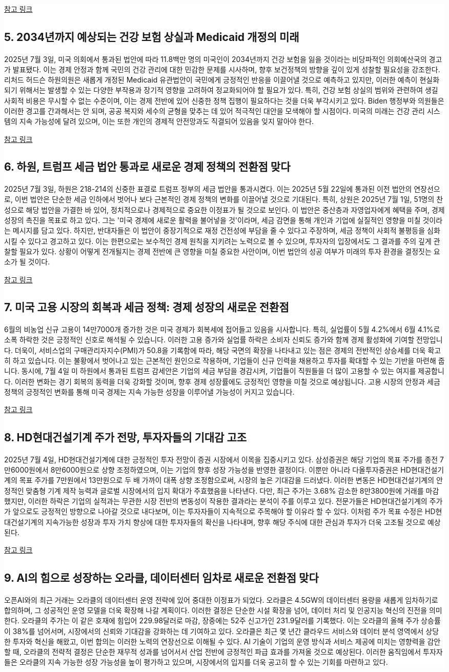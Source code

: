 [참고 링크](https://www.washingtonpost.com/business/2025/07/03/big-beautiful-bill-impacts-medicaid-taxes/)

## 5. 2034년까지 예상되는 건강 보험 상실과 Medicaid 개정의 미래

2025년 7월 3일, 미국 의회에서 통과된 법안에 따라 11.8백만 명의 미국인이 2034년까지 건강 보험을 잃을 것이라는 비당파적인 의회예산국의 경고가 발표됐다. 이는 경제 안정과 함께 국민의 건강 관리에 대한 민감한 문제를 시사하며, 향후 보건정책의 방향을 깊이 있게 성찰할 필요성을 강조한다. 리처드 허드슨 하원의원은 새롭게 개정된 Medicaid 유관법안이 국민에게 긍정적인 반응을 이끌어낼 것으로 예측하고 있지만, 이러한 예측이 현실화되기 위해서는 발생할 수 있는 다양한 부작용과 장기적 영향을 고려하여 정교화되어야 할 필요가 있다. 특히, 건강 보험 상실의 범위와 관련하여 생길 사회적 비용은 무시할 수 없는 수준이며, 이는 경제 전반에 있어 신중한 정책 집행이 필요하다는 것을 더욱 부각시키고 있다. Biden 행정부와 의원들은 이러한 경고를 간과해서는 안 되며, 공공 복지와 세수의 균형을 맞추는 데 있어 적극적인 대안을 모색해야 할 시점이다. 미국의 미래는 건강 관리 시스템의 지속 가능성에 달려 있으며, 이는 또한 개인의 경제적 안전망과도 직결되어 있음을 잊지 말아야 한다.

[참고 링크](https://www.washingtonpost.com/politics/2025/07/03/trump-republicans-medicaid-tax-bill/)

## 6. 하원, 트럼프 세금 법안 통과로 새로운 경제 정책의 전환점 맞다

2025년 7월 3일, 하원은 218-214의 신중한 표결로 트럼프 정부의 세금 법안을 통과시켰다. 이는 2025년 5월 22일에 통과된 이전 법안의 연장선으로, 이번 법안은 단순한 세금 인하에서 벗어나 보다 근본적인 경제 정책의 변화를 이끌어낼 것으로 기대된다. 특히, 상원은 2025년 7월 1일, 51명의 찬성으로 해당 법안을 가결한 바 있어, 정치적으로나 경제적으로 중요한 이정표가 될 것으로 보인다. 이 법안은 중산층과 자영업자에게 혜택을 주며, 경제 성장의 촉진을 목표로 하고 있다. 그는 '미국 경제에 새로운 활력을 불어넣을 것'이라며, 세금 감면을 통해 개인과 기업에 실질적인 영향을 미칠 것이라는 메시지를 담고 있다. 하지만, 반대자들은 이 법안이 중장기적으로 재정 건전성에 부담을 줄 수 있다고 주장하며, 세금 정책이 사회적 불평등을 심화시킬 수 있다고 경고하고 있다. 이는 한편으로는 보수적인 경제 원칙을 지키려는 노력으로 볼 수 있으며, 투자자의 입장에서도 그 결과를 주의 깊게 관찰할 필요가 있다. 상황이 어떻게 전개될지는 경제 전반에 큰 영향을 미칠 중요한 사안이며, 이번 법안의 성공 여부가 미래의 투자 환경을 결정짓는 요소가 될 것이다.

[참고 링크](https://www.washingtonpost.com/politics/interactive/2025/07/03/house-vote-trump-tax-bill/)

## 7. 미국 고용 시장의 회복과 세금 정책: 경제 성장의 새로운 전환점

6월의 비농업 신규 고용이 14만7000개 증가한 것은 미국 경제가 회복세에 접어들고 있음을 시사합니다. 특히, 실업률이 5월 4.2%에서 6월 4.1%로 소폭 하락한 것은 긍정적인 신호로 해석될 수 있습니다. 이러한 고용 증가와 실업률 하락은 소비자 신뢰도 증가와 함께 경제 활성화에 기여할 전망입니다. 더욱이, 서비스업의 구매관리자지수(PMI)가 50.8을 기록함에 따라, 해당 국면의 확장을 나타내고 있는 점은 경제의 전반적인 상승세를 더욱 확고히 하고 있습니다. 이는 불황에서 벗어나고 있는 근본적인 원인으로 작용하며, 기업들이 신규 인력을 채용하고 투자를 확대할 수 있는 기반을 마련해 줍니다. 동시에, 7월 4일 미 하원에서 통과된 트럼프 감세안은 기업의 세금 부담을 경감시켜, 기업들이 직원들을 더 많이 고용할 수 있는 여지를 제공합니다. 이러한 변화는 경기 회복의 동력을 더욱 강화할 것이며, 향후 경제 성장률에도 긍정적인 영향을 미칠 것으로 예상됩니다. 고용 시장의 안정과 세금 정책의 긍정적인 변화를 통해 미국 경제는 지속 가능한 성장을 이루어낼 가능성이 커지고 있습니다.

[참고 링크](https://www.hankyung.com/article/202507047462i)

## 8. HD현대건설기계 주가 전망, 투자자들의 기대감 고조

2025년 7월 4일, HD현대건설기계에 대한 긍정적인 투자 전망이 증권 시장에서 이목을 집중시키고 있다. 삼성증권은 해당 기업의 목표 주가를 종전 7만6000원에서 8만6000원으로 상향 조정하였으며, 이는 기업의 향후 성장 가능성을 반영한 결정이다. 이뿐만 아니라 다올투자증권은 HD현대건설기계의 목표 주가를 7만원에서 13만원으로 두 배 가까이 대폭 상향 조정함으로써, 시장의 높은 기대감을 드러냈다. 이러한 변동은 HD현대건설기계의 안정적인 맞춤형 기계 제작 능력과 글로벌 시장에서의 입지 확대가 주효했음을 나타낸다. 다만, 최근 주가는 3.68% 감소한 8만3800원에 거래를 마감했지만, 이러한 하락은 기업의 실적과는 무관한 시장 전반의 변동성이 작용한 결과라는 분석이 주를 이루고 있다. 전문가들은 HD현대건설기계의 주가가 앞으로도 긍정적인 방향으로 나아갈 것으로 내다보며, 이는 투자자들이 지속적으로 주목해야 할 이유라 할 수 있다. 이처럼 주가 목표 수정은 HD현대건설기계의 지속가능한 성장과 투자 가치 향상에 대한 투자자들의 확신을 나타내며, 향후 해당 주식에 대한 관심과 투자가 더욱 고조될 것으로 예상된다.

[참고 링크](https://www.hankyung.com/article/2025070369471)

## 9. AI의 힘으로 성장하는 오라클, 데이터센터 임차로 새로운 전환점 맞다

오픈AI와의 최근 거래는 오라클의 데이터센터 운영 전략에 있어 중대한 이정표가 되었다. 오라클은 4.5GW의 데이터센터 용량을 새롭게 임차하기로 합의하며, 그 성공적인 운영 모델을 더욱 확장해 나갈 계획이다. 이러한 결정은 단순한 시설 확장을 넘어, 데이터 처리 및 인공지능 혁신의 진전을 의미한다. 오라클의 주가는 이 같은 호재에 힘입어 229.98달러로 마감, 장중에는 52주 신고가인 231.9달러를 기록했다. 이는 오라클의 올해 주가 상승률이 38%를 넘어서며, 시장에서의 신뢰와 기대감을 강화하는 데 기여하고 있다. 오라클은 최근 몇 년간 클라우드 서비스와 데이터 분석 영역에서 상당한 투자와 혁신을 해왔고, 이번 합의는 이러한 노력의 연장선으로 이해될 수 있다. AI 기술이 기업의 운영 방식과 서비스 제공에 미치는 영향력을 감안할 때, 오라클의 전략적 결정은 단순한 재무적 성과를 넘어서서 산업 전반에 긍정적인 파급 효과를 가져올 것으로 예상된다. 이러한 움직임에서 투자자들은 오라클의 지속 가능한 성장 가능성을 높이 평가하고 있으며, 시장에서의 입지를 더욱 공고히 할 수 있는 기회를 마련하고 있다.
